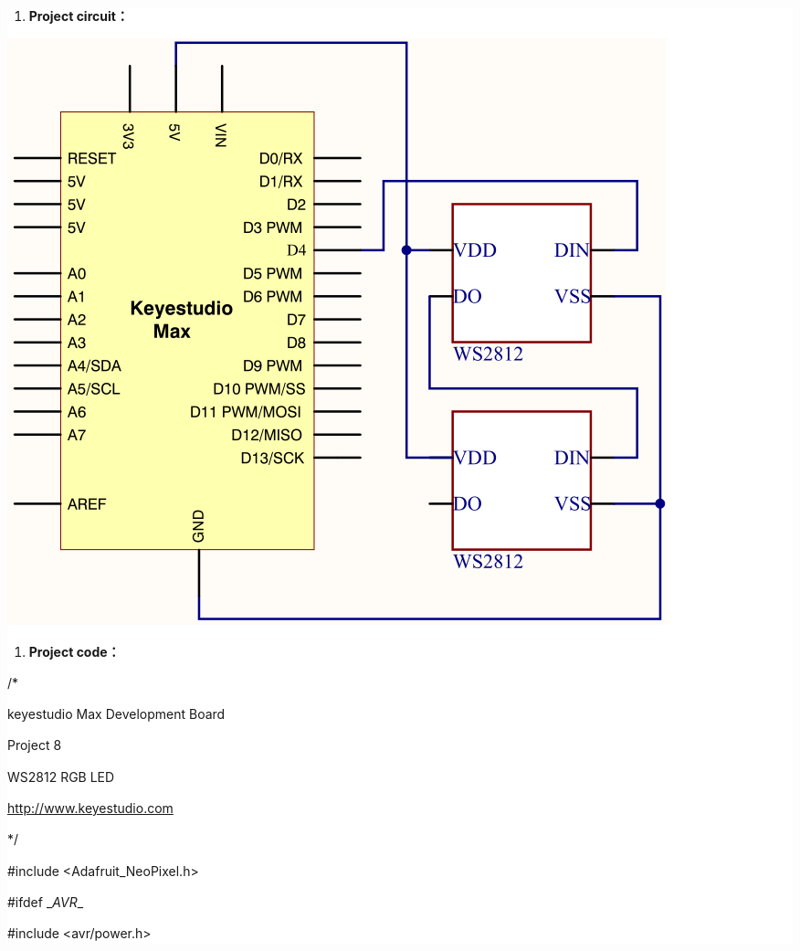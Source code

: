 1.  **Project circuit：**

![](KS0500/media/8b9d593a100c3b1ccfab459ec0408fbc.png)

1.  **Project code：**

/\*

keyestudio Max Development Board

Project 8

WS2812 RGB LED

http://www.keyestudio.com

\*/

\#include \<Adafruit_NeoPixel.h\>

\#ifdef \__AVR_\_

\#include \<avr/power.h\>
